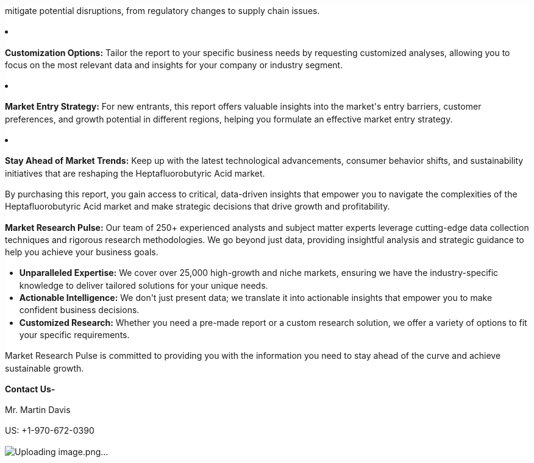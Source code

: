 mitigate potential disruptions, from regulatory changes to supply chain issues.</p></li><li><p><strong>Customization Options:</strong> Tailor the report to your specific business needs by requesting customized analyses, allowing you to focus on the most relevant data and insights for your company or industry segment.</p></li><li><p><strong>Market Entry Strategy:</strong> For new entrants, this report offers valuable insights into the market's entry barriers, customer preferences, and growth potential in different regions, helping you formulate an effective market entry strategy.</p></li><li><p><strong>Stay Ahead of Market Trends:</strong> Keep up with the latest technological advancements, consumer behavior shifts, and sustainability initiatives that are reshaping the Heptafluorobutyric Acid market.</p></li></ol><p>By purchasing this report, you gain access to critical, data-driven insights that empower you to navigate the complexities of the Heptafluorobutyric Acid market and make strategic decisions that drive growth and profitability.</p><p><strong>Market Research Pulse:</strong>&nbsp;Our team of 250+ experienced analysts and subject matter experts leverage cutting-edge data collection techniques and rigorous research methodologies. We go beyond just data, providing insightful analysis and strategic guidance to help you achieve your business goals.</p><ul><li><strong>Unparalleled Expertise:</strong>&nbsp;We cover over 25,000 high-growth and niche markets, ensuring we have the industry-specific knowledge to deliver tailored solutions for your unique needs.</li><li><strong>Actionable Intelligence:</strong>&nbsp;We don't just present data; we translate it into actionable insights that empower you to make confident business decisions.</li><li><strong>Customized Research:</strong>&nbsp;Whether you need a pre-made report or a custom research solution, we offer a variety of options to fit your specific requirements.</li></ul><p>Market Research Pulse is committed to providing you with the information you need to stay ahead of the curve and achieve sustainable growth.</p><p><strong>Contact Us-</strong></p><p>Mr. Martin Davis</p><p>US: +1-970-672-0390</p>
![Uploading image.png…]()
